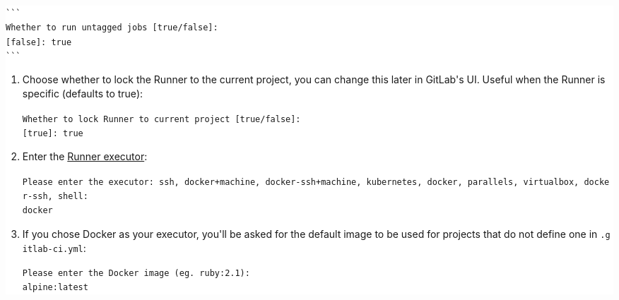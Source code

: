     ```
    Whether to run untagged jobs [true/false]:
    [false]: true
    ```

1. Choose whether to lock the Runner to the current project, you can change
   this later in GitLab's UI. Useful when the Runner is specific (defaults to
   true):

    ```
    Whether to lock Runner to current project [true/false]:
    [true]: true
    ```

1. Enter the [Runner executor](../executors/README.md):

    ```
    Please enter the executor: ssh, docker+machine, docker-ssh+machine, kubernetes, docker, parallels, virtualbox, docker-ssh, shell:
    docker
    ```

1. If you chose Docker as your executor, you'll be asked for the default
   image to be used for projects that do not define one in `.gitlab-ci.yml`:

    ```
    Please enter the Docker image (eg. ruby:2.1):
    alpine:latest
    ```

[tags]: https://docs.gitlab.com/ce/ci/runners/#using-tags
